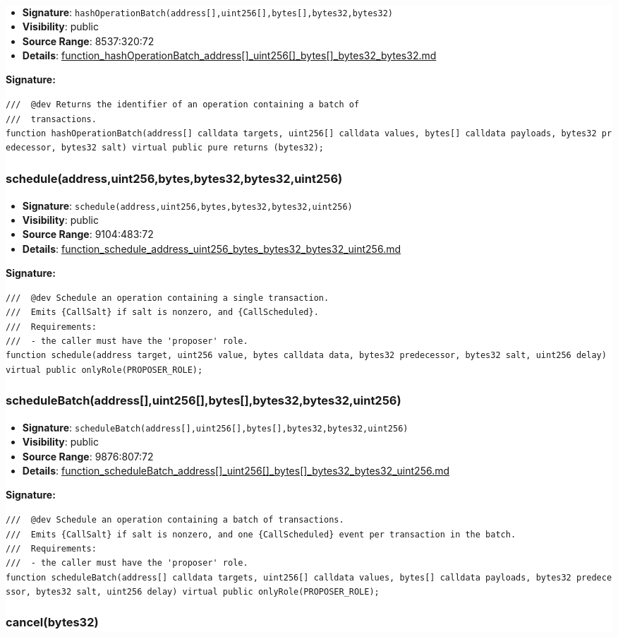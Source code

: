 - **Signature**: `hashOperationBatch(address[],uint256[],bytes[],bytes32,bytes32)`
- **Visibility**: public
- **Source Range**: 8537:320:72
- **Details**: [function_hashOperationBatch_address[]_uint256[]_bytes[]_bytes32_bytes32.md](./function_hashOperationBatch_address[]_uint256[]_bytes[]_bytes32_bytes32.md)

**Signature:**
```solidity
///  @dev Returns the identifier of an operation containing a batch of
///  transactions.
function hashOperationBatch(address[] calldata targets, uint256[] calldata values, bytes[] calldata payloads, bytes32 predecessor, bytes32 salt) virtual public pure returns (bytes32);
```

### schedule(address,uint256,bytes,bytes32,bytes32,uint256)

- **Signature**: `schedule(address,uint256,bytes,bytes32,bytes32,uint256)`
- **Visibility**: public
- **Source Range**: 9104:483:72
- **Details**: [function_schedule_address_uint256_bytes_bytes32_bytes32_uint256.md](./function_schedule_address_uint256_bytes_bytes32_bytes32_uint256.md)

**Signature:**
```solidity
///  @dev Schedule an operation containing a single transaction.
///  Emits {CallSalt} if salt is nonzero, and {CallScheduled}.
///  Requirements:
///  - the caller must have the 'proposer' role.
function schedule(address target, uint256 value, bytes calldata data, bytes32 predecessor, bytes32 salt, uint256 delay) virtual public onlyRole(PROPOSER_ROLE);
```

### scheduleBatch(address[],uint256[],bytes[],bytes32,bytes32,uint256)

- **Signature**: `scheduleBatch(address[],uint256[],bytes[],bytes32,bytes32,uint256)`
- **Visibility**: public
- **Source Range**: 9876:807:72
- **Details**: [function_scheduleBatch_address[]_uint256[]_bytes[]_bytes32_bytes32_uint256.md](./function_scheduleBatch_address[]_uint256[]_bytes[]_bytes32_bytes32_uint256.md)

**Signature:**
```solidity
///  @dev Schedule an operation containing a batch of transactions.
///  Emits {CallSalt} if salt is nonzero, and one {CallScheduled} event per transaction in the batch.
///  Requirements:
///  - the caller must have the 'proposer' role.
function scheduleBatch(address[] calldata targets, uint256[] calldata values, bytes[] calldata payloads, bytes32 predecessor, bytes32 salt, uint256 delay) virtual public onlyRole(PROPOSER_ROLE);
```

### cancel(bytes32)
